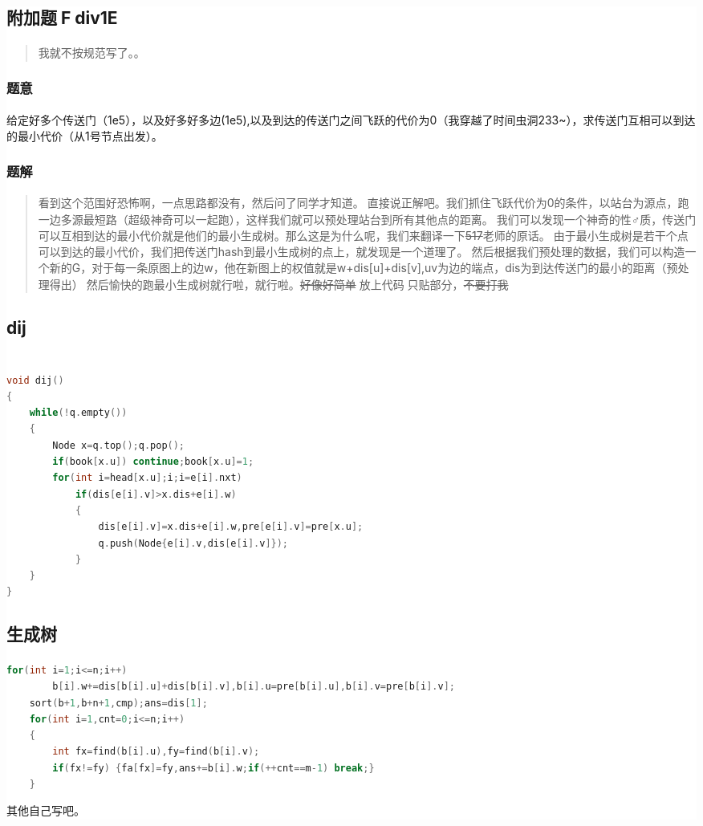 ## 附加题 F div1E
>我就不按规范写了。。
### 题意
给定好多个传送门（1e5），以及好多好多边(1e5),以及到达的传送门之间飞跃的代价为0（我穿越了时间虫洞233~），求传送门互相可以到达的最小代价（从1号节点出发）。
### 题解
>看到这个范围好恐怖啊，一点思路都没有，然后问了同学才知道。
直接说正解吧。我们抓住飞跃代价为0的条件，以站台为源点，跑一边多源最短路（超级神奇可以一起跑），这样我们就可以预处理站台到所有其他点的距离。
我们可以发现一个神奇的性$♂$质，传送门可以互相到达的最小代价就是他们的最小生成树。那么这是为什么呢，我们来翻译一下~~517~~老师的原话。
>由于最小生成树是若干个点可以到达的最小代价，我们把传送门hash到最小生成树的点上，就发现是一个道理了。
然后根据我们预处理的数据，我们可以构造一个新的G，对于每一条原图上的边w，他在新图上的权值就是w+dis[u]+dis[v],uv为边的端点，dis为到达传送门的最小的距离（预处理得出）
然后愉快的跑最小生成树就行啦，就行啦。~~好像好简单~~
放上代码 只贴部分，~~不要打我~~
## dij
```cpp

void dij()
{
	while(!q.empty())
	{
		Node x=q.top();q.pop();
		if(book[x.u]) continue;book[x.u]=1;
		for(int i=head[x.u];i;i=e[i].nxt)
			if(dis[e[i].v]>x.dis+e[i].w)
			{
				dis[e[i].v]=x.dis+e[i].w,pre[e[i].v]=pre[x.u];
				q.push(Node{e[i].v,dis[e[i].v]});
			}
	}
}
```
## 生成树
```cpp
for(int i=1;i<=n;i++)
		b[i].w+=dis[b[i].u]+dis[b[i].v],b[i].u=pre[b[i].u],b[i].v=pre[b[i].v];
	sort(b+1,b+n+1,cmp);ans=dis[1];
	for(int i=1,cnt=0;i<=n;i++)
	{
		int fx=find(b[i].u),fy=find(b[i].v);
		if(fx!=fy) {fa[fx]=fy,ans+=b[i].w;if(++cnt==m-1) break;}
	}
  ```
  其他自己写吧。
